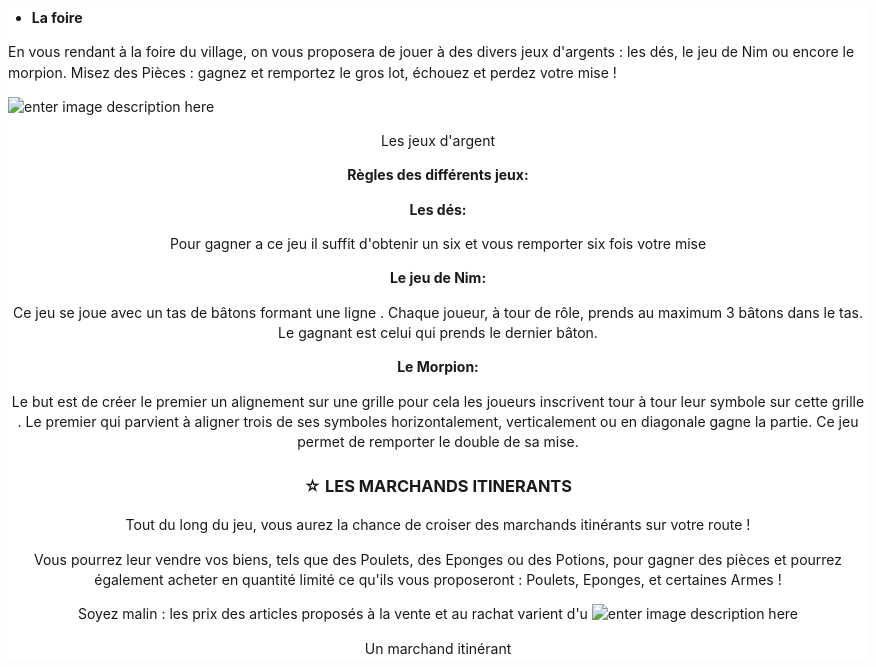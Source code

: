   

  

  

* __La foire__

  

  

En vous rendant à la foire du village, on vous proposera de jouer à des divers jeux d'argents : les dés, le jeu de Nim ou encore le morpion. Misez des Pièces : gagnez et remportez le gros lot, échouez et perdez votre mise !

  

  

  

![enter image description here](https://cdn.discordapp.com/attachments/938846595812818964/963090517380452392/unknown.png)

  

  

<center> Les jeux d'argent

  

__Règles des différents jeux:__

  

__Les dés:__

Pour gagner a ce jeu il suffit d'obtenir un six et vous remporter six fois votre mise

  

__Le jeu de Nim:__

Ce jeu se joue avec un tas de bâtons formant une ligne . Chaque joueur, à tour de rôle, prends au maximum 3 bâtons dans le tas. Le gagnant est celui qui prends le dernier bâton.

  

__Le Morpion:__

Le but est de créer le premier un alignement sur une grille pour cela les joueurs inscrivent tour à tour leur symbole sur cette grille . Le premier qui parvient à aligner trois de ses symboles horizontalement, verticalement ou en diagonale gagne la partie. Ce jeu permet de remporter le double de sa mise.

  

### ☆ LES MARCHANDS ITINERANTS

  

Tout du long du jeu, vous aurez la chance de croiser des marchands itinérants sur votre route !

Vous pourrez leur vendre vos biens, tels que des Poulets, des Eponges ou des Potions, pour gagner des pièces et pourrez également acheter en quantité limité ce qu'ils vous proposeront : Poulets, Eponges, et certaines Armes !

Soyez malin : les prix des articles proposés à la vente et au rachat varient d'u
![enter image description here](https://i.pinimg.com/736x/2f/ef/68/2fef68a9c05fc86fd4d97e48c97feb7c--fantasy-characters-character-ideas.jpg)
<center> Un marchand itinérant
